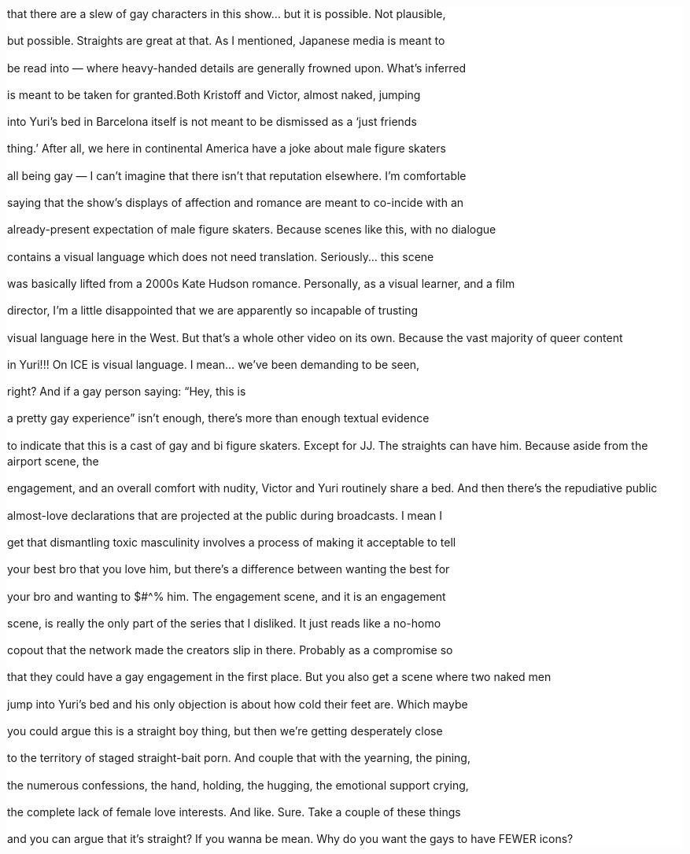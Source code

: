 that there are a slew of gay characters in this show… but it is possible. Not plausible,

but possible. Straights are great at that. As I mentioned, Japanese media is meant to

be read into — where heavy-handed details are generally frowned upon. What’s inferred

is meant to be taken for granted.Both Kristoff and Victor, almost naked, jumping

into Yuri’s bed in Barcelona itself is not meant to be dismissed as a ‘just friends

thing.’ After all, we here in continental America have a joke about male figure skaters

all being gay — I can’t imagine that there isn’t that reputation elsewhere. I’m comfortable

saying that the show’s displays of affection and romance are meant to co-incide with an

already-present expectation of male figure skaters. Because scenes like this, with no dialogue

contains a visual language which does not need translation. Seriously… this scene

was basically lifted from a 2000s Kate Hudson romance. Personally, as a visual learner, and a film

director, I’m a little disappointed that we are apparently so incapable of trusting

visual language here in the West. But that’s a whole other video on its own. Because the vast majority of queer content

in Yuri!!! On ICE is visual language. I mean… we’ve been demanding to be seen,

right? And if a gay person saying: “Hey, this is

a pretty gay experience” isn’t enough, there’s more than enough textual evidence

to indicate that this is a cast of gay and bi figure skaters. Except for JJ. The straights can have him. Because aside from the airport scene, the

engagement, and an overall comfort with nudity, Victor and Yuri routinely share a bed. And then there’s the repudiative public

almost-love declarations that are projected at the public during broadcasts. I mean I

get that dismantling toxic masculinity involves a process of making it acceptable to tell

your best bro that you love him, but there’s a difference between wanting the best for

your bro and wanting to $#^% him. The engagement scene, and it is an engagement

scene, is really the only part of the series that I disliked. It just reads like a no-homo

copout that the network made the creators slip in there. Probably as a compromise so

that they could have a gay engagement in the first place. But you also get a scene where two naked men

jump into Yuri’s bed and his only objection is about how cold their feet are. Which maybe

you could argue this is a straight boy thing, but then we’re getting desperately close

to the territory of staged straight-bait porn. And couple that with the yearning, the pining,

the numerous confessions, the hand, holding, the hugging, the emotional support crying,

the complete lack of female love interests. And like. Sure. Take a couple of these things

and you can argue that it’s straight? If you wanna be mean. Why do you want the gays to have FEWER icons?
